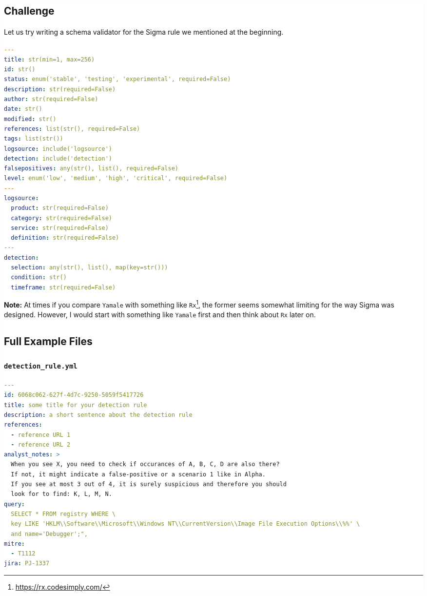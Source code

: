 ## Challenge
Let us try writing a schema validator for the Sigma rule we mentioned at the beginning.

```yaml
---
title: str(min=1, max=256)
id: str()
status: enum('stable', 'testing', 'experimental', required=False)
description: str(required=False)
author: str(required=False)
date: str()
modified: str()
references: list(str(), required=False)
tags: list(str())
logsource: include('logsource')
detection: include('detection')
falsepositives: any(str(), list(), required=False)
level: enum('low', 'medium', 'high', 'critical', required=False)
---
logsource:
  product: str(required=False)
  category: str(required=False)
  service: str(required=False)
  definition: str(required=False)
---
detection:
  selection: any(str(), list(), map(key=str()))
  condition: str()
  timeframe: str(required=False)
```
**Note:** At times if you compare `Yamale` with something like `Rx`[^11], the former seems somewhat limiting for the way Sigma was designed. However, I would start with something like `Yamale` first and then think about `Rx` later on.

## Full Example Files
### `detection_rule.yml`
```yaml
---
id: 6068c062-627f-4d7c-9250-5059f5417726
title: some title for your detection rule
description: a short sentence about the detection rule
references:
  - reference URL 1
  - reference URL 2
analyst_notes: >
  When you see X, you need to check if occurances of A, B, C, D are also there?
  If not, it might indicate a false-positive or a scenario 1 like in Alpha.
  If you see at most 3 out of 4, it is surely suspicious and therefore you should
  look for to find: K, L, M, N.
query:
  SELECT * FROM registry WHERE \
  key LIKE 'HKLM\\Software\\Microsoft\\Windows NT\\CurrentVersion\\Image File Execution Options\\%%' \
  and name='Debugger';",
mitre:
  - T1112
jira: PJ-1337

```


[^1]: https://github.com/SigmaHQ/sigma
[^2]: https://github.com/vadim-hunter/Detection-Ideas-Rules
[^3]: https://www.elastic.co/siem/
[^4]: https://github.com/elastic/detection-rules/tree/main/rules
[^5]: https://yamllint.readthedocs.io/en/stable/
[^6]: https://github.com/23andMe/Yamale
[^7]: https://yamllint.readthedocs.io/en/stable/development.html
[^8]: https://github.com/23andMe/Yamale#validators
[^9]: https://github.com/23andMe/Yamale#custom-validators
[^10]: https://confluence.atlassian.com/adminjiraserver/changing-the-project-key-format-938847081.html
[^11]: https://rx.codesimply.com/